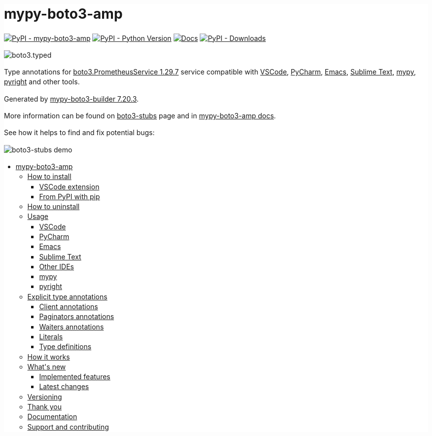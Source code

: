 <a id="mypy-boto3-amp"></a>

# mypy-boto3-amp

[![PyPI - mypy-boto3-amp](https://img.shields.io/pypi/v/mypy-boto3-amp.svg?color=blue)](https://pypi.org/project/mypy-boto3-amp)
[![PyPI - Python Version](https://img.shields.io/pypi/pyversions/mypy-boto3-amp.svg?color=blue)](https://pypi.org/project/mypy-boto3-amp)
[![Docs](https://img.shields.io/readthedocs/boto3-stubs.svg?color=blue)](https://youtype.github.io/boto3_stubs_docs/mypy_boto3_amp/)
[![PyPI - Downloads](https://static.pepy.tech/badge/mypy-boto3-amp)](https://pepy.tech/project/mypy-boto3-amp)

![boto3.typed](https://github.com/youtype/mypy_boto3_builder/raw/main/logo.png)

Type annotations for
[boto3.PrometheusService 1.29.7](https://boto3.amazonaws.com/v1/documentation/api/latest/reference/services/amp.html#PrometheusService)
service compatible with [VSCode](https://code.visualstudio.com/),
[PyCharm](https://www.jetbrains.com/pycharm/),
[Emacs](https://www.gnu.org/software/emacs/),
[Sublime Text](https://www.sublimetext.com/),
[mypy](https://github.com/python/mypy),
[pyright](https://github.com/microsoft/pyright) and other tools.

Generated by
[mypy-boto3-builder 7.20.3](https://github.com/youtype/mypy_boto3_builder).

More information can be found on
[boto3-stubs](https://pypi.org/project/boto3-stubs/) page and in
[mypy-boto3-amp docs](https://youtype.github.io/boto3_stubs_docs/mypy_boto3_amp/).

See how it helps to find and fix potential bugs:

![boto3-stubs demo](https://github.com/youtype/mypy_boto3_builder/raw/main/demo.gif)

- [mypy-boto3-amp](#mypy-boto3-amp)
  - [How to install](#how-to-install)
    - [VSCode extension](#vscode-extension)
    - [From PyPI with pip](#from-pypi-with-pip)
  - [How to uninstall](#how-to-uninstall)
  - [Usage](#usage)
    - [VSCode](#vscode)
    - [PyCharm](#pycharm)
    - [Emacs](#emacs)
    - [Sublime Text](#sublime-text)
    - [Other IDEs](#other-ides)
    - [mypy](#mypy)
    - [pyright](#pyright)
  - [Explicit type annotations](#explicit-type-annotations)
    - [Client annotations](#client-annotations)
    - [Paginators annotations](#paginators-annotations)
    - [Waiters annotations](#waiters-annotations)
    - [Literals](#literals)
    - [Type definitions](#type-definitions)
  - [How it works](#how-it-works)
  - [What's new](#what's-new)
    - [Implemented features](#implemented-features)
    - [Latest changes](#latest-changes)
  - [Versioning](#versioning)
  - [Thank you](#thank-you)
  - [Documentation](#documentation)
  - [Support and contributing](#support-and-contributing)
